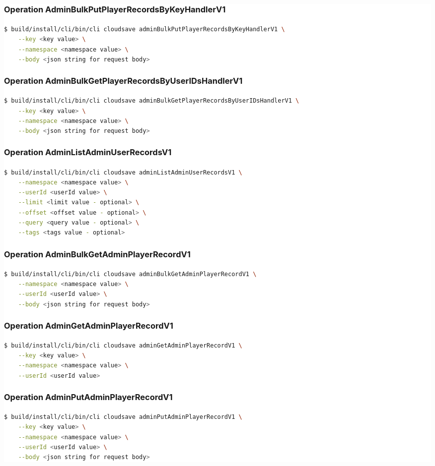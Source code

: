 ### Operation AdminBulkPutPlayerRecordsByKeyHandlerV1

```sh
$ build/install/cli/bin/cli cloudsave adminBulkPutPlayerRecordsByKeyHandlerV1 \
    --key <key value> \
    --namespace <namespace value> \
    --body <json string for request body>
```

### Operation AdminBulkGetPlayerRecordsByUserIDsHandlerV1

```sh
$ build/install/cli/bin/cli cloudsave adminBulkGetPlayerRecordsByUserIDsHandlerV1 \
    --key <key value> \
    --namespace <namespace value> \
    --body <json string for request body>
```

### Operation AdminListAdminUserRecordsV1

```sh
$ build/install/cli/bin/cli cloudsave adminListAdminUserRecordsV1 \
    --namespace <namespace value> \
    --userId <userId value> \
    --limit <limit value - optional> \
    --offset <offset value - optional> \
    --query <query value - optional> \
    --tags <tags value - optional>
```

### Operation AdminBulkGetAdminPlayerRecordV1

```sh
$ build/install/cli/bin/cli cloudsave adminBulkGetAdminPlayerRecordV1 \
    --namespace <namespace value> \
    --userId <userId value> \
    --body <json string for request body>
```

### Operation AdminGetAdminPlayerRecordV1

```sh
$ build/install/cli/bin/cli cloudsave adminGetAdminPlayerRecordV1 \
    --key <key value> \
    --namespace <namespace value> \
    --userId <userId value>
```

### Operation AdminPutAdminPlayerRecordV1

```sh
$ build/install/cli/bin/cli cloudsave adminPutAdminPlayerRecordV1 \
    --key <key value> \
    --namespace <namespace value> \
    --userId <userId value> \
    --body <json string for request body>
```
